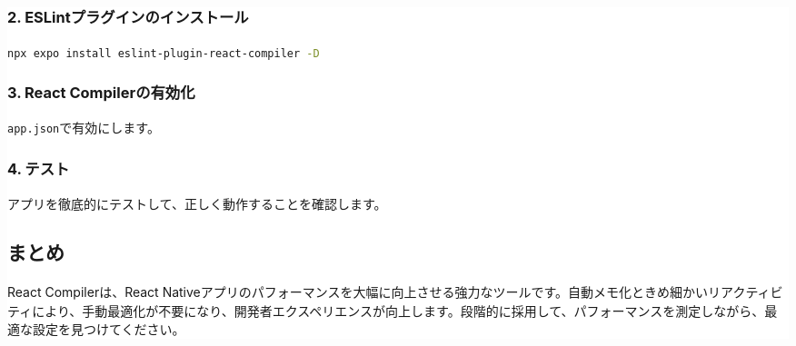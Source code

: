 ### 2. ESLintプラグインのインストール

```bash
npx expo install eslint-plugin-react-compiler -D
```

### 3. React Compilerの有効化

`app.json`で有効にします。

### 4. テスト

アプリを徹底的にテストして、正しく動作することを確認します。

## まとめ

React Compilerは、React Nativeアプリのパフォーマンスを大幅に向上させる強力なツールです。自動メモ化ときめ細かいリアクティビティにより、手動最適化が不要になり、開発者エクスペリエンスが向上します。段階的に採用して、パフォーマンスを測定しながら、最適な設定を見つけてください。

